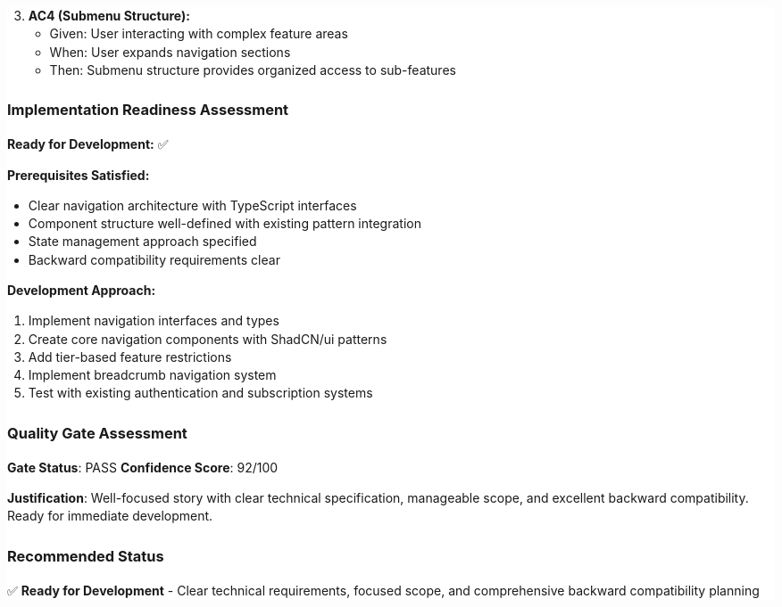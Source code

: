 3. **AC4 (Submenu Structure):**
   - Given: User interacting with complex feature areas
   - When: User expands navigation sections
   - Then: Submenu structure provides organized access to sub-features

### Implementation Readiness Assessment

**Ready for Development:** ✅

**Prerequisites Satisfied:**
- Clear navigation architecture with TypeScript interfaces
- Component structure well-defined with existing pattern integration
- State management approach specified
- Backward compatibility requirements clear

**Development Approach:**
1. Implement navigation interfaces and types
2. Create core navigation components with ShadCN/ui patterns
3. Add tier-based feature restrictions
4. Implement breadcrumb navigation system
5. Test with existing authentication and subscription systems

### Quality Gate Assessment

**Gate Status**: PASS
**Confidence Score**: 92/100

**Justification**: Well-focused story with clear technical specification, manageable scope, and excellent backward compatibility. Ready for immediate development.

### Recommended Status

✅ **Ready for Development** - Clear technical requirements, focused scope, and comprehensive backward compatibility planning